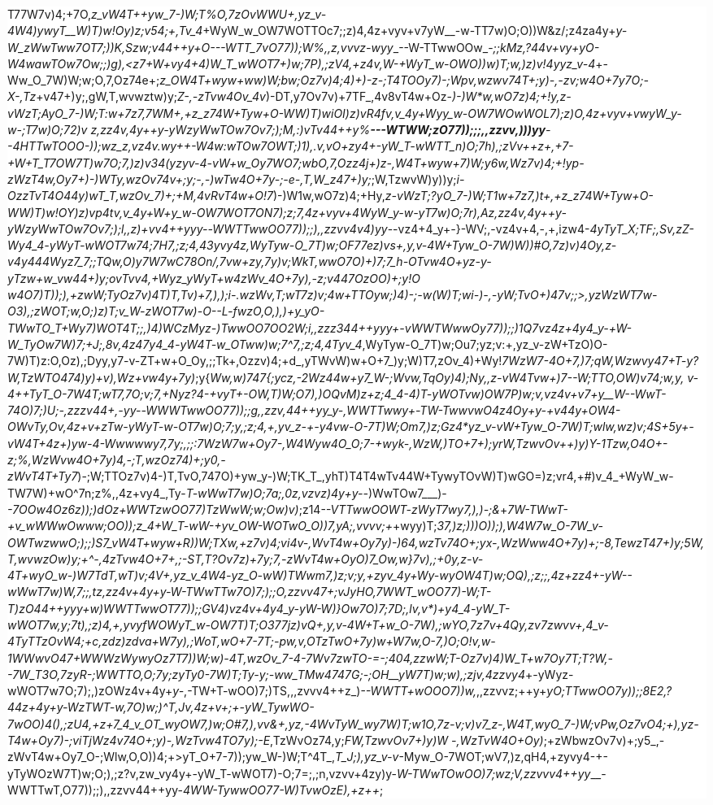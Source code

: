 T77W7v)4;+7O,_z_vW4T++yw_7-)W;T%O,7zOvWWU+,yz_v-4W4)ywyT__W)T)w!Oy)z;v54;+,Tv_4_+WyW_w_OW7WOTTOc7;;z)4,4z+vyv+v7yW__-w-TT7w)O;O))W&z/;z4za4y+_y-_W_zWwTww7OT7;))K,Szw;v44++y+O_---WTT_7vO77));W%,,z,vvvz-wyy__--W-TTwwOOw_-_;;kMz,?44v+vy+yO-_W4wawTOw7Ow;;)g),<z7+W+vy4_+4)W_T_wWOT7+)w;7P),;zV4,+z4v,W-+WyT_w-OWO))w)T;w,)z)v!4yyz_v-4_+-Ww_O_7W)W;w;O,7,Oz74e+;_z_OW4T+wyw+ww)W;_bw;Oz7v)4;4)+)-z-;T4TOOy7_)-;Wpv,wzwv74T+;y)-,-zv;w4O+7y7O;-X-,Tz_+v47+)y;,gW,T,wvwztw)y;_Z-,-zTvw4Ov_4v_)-DT,y7Ov7v)+7TF_,4v8vT4w+Oz-_)-)W*w,wO7z)4;+!y,_z-vWzT;AyO_7-)W;T:w+7z7,7WM+,+z_z74W+Tyw+O-WW)T)wiOI)z)vR4fv,_v_4y+Wyy_w-OW7WOwWOL7);z)O,4z+vyv+vwyW_y-w-;T7w)O;72)v z,zz4v,4y++y-yWzyWwTOw7Ov7;);M,:)vTv44++y%__---WTWW;zO77));;;,,zzvv,)))yy__--4HTTwTOOO-));wz_z,vz4v.wy+_+-_W4w:wTOw7OWT;)1),.v,vO+zy4_+-yW_T-wWTT_n)O;7h),;zVv++z+,+7-+W+T_T7OW7T)w7O;7,)z)v34(yzyv-4-vW+w_Oy7WO7;wbO,7,Ozz4j+)_z-,W4T+wyw+7_)W;y6w,Wz7v)4;+!yp-zWzT4w,Oy7+)-)WTy,wzOv74v+;y;-,-)wTw4O+7y-_;-e-,T,W_z47+)y;_;W,TzwvW)y))y;_i-OzzTvT4O44y)_wT_T,wzOv_7)+;+M_,4vRvT4w+O!7_)-)W1w,wO7z)4;+Hy,_z-vWzT;?yO_7-)W;T1w+7z7,)_t+,+z_z74W+Tyw+O-WW)T)w!OY)z)vp4tv,_v_4y+W+y_w-OW7WOT7ON7);z;7,4z+vyv+4WyW_y-w-yT7w)O;7r),Az,zz4v,4y++y-yWzyWwTOw7Ov7;);l,,z)+vv4++yyy_--WWTTwwOO77));;),,zzvv4v4)yy__--vz4+4_y+_-_}-WV;,-vz4v+4,-,+,izw4-_4yTyT_X;TF;,Sv,zZ-Wy4_4-yWyT-wWOT7w74;7H7,;z;4,43yvy4z,WyTyw-O_7T)w;OF77ez)vs+,y,_v-4W+Tyw_O-7W)W))#O,7z)v)4Oy,_z-v4y444Wyz7_7;;TQw,O)y7W7wC78On/,7vw+zy,7y)v;WkT,wwO7O)+)7;7_h-OTvw4O+yz-y-yTzw+w_vw44+)y;_ovTvv4,+Wyz_yWyT+w4zWv_4O+7y),-z;v447OzOO)+;y!_O w4O7)T));),+zwW;TyOz7v)4T)T,Tv)+7,),);i-.wzWv,T;wT7z)v;4w+TTOyw;)4)-;-_w_(W)T;wi-)-,-yW;TvO+)47v;_;>,yzWzWT7w-O3),;zWOT;w,O;)z)T;v_W-zWOT7w)-O_--L-fwzO,O,),)+y_yO-TWwTO_T+Wy7_)WOT4T;;,)4)WCzMyz-_)TwwOO7OO2W;i,,zzz344++yyy+-vWWTWwwOy77));;)1Q7vz4z+4y4_y-+W-W_TyOw7W)7;+J;,8v,4z47y4_4-yW4T-w_OTww)w;7^7,;z;4,4Tyv_4_,WyTyw-O_7T)w;Ou7;yz;v:+,yz_v-zW+TzO)O-7W)T)z:O,Oz),;Dyy,y7-v-ZT+w+O_Oy,;;Tk+,Ozzv)4;+d_,yTWvW)w+O+7_)y;W)T7,zOv_4)+Wy!_7WzW7-4O+7,)_7;qW,Wzwvy47+T-y_?W,TzWTO474)y)+v),Wz+vw4y+7y)_;y{_Ww,w)747{;ycz,-2Wz44w+_y7_W-;Wvw,TqOy)4);Ny,,z-vW4Tvw+)_7--W;TTO,OW)v74;w,y, v-4++TyT_O-7W4T;wT7,7O;v;7,+Nyz?4-+vyT_+-OW,T)W;O7),)OQvM)z+z;4_4-4)_T-yWOTvw)OW7P)w;v,vz4v+v7+_y__W--WwT-74O)7;)U;-,zzzv44+,-yy_--WWWTwwOO77));;g,,zzv,44++yy_y-,WWTTwwy+_-_TW-TwwvwO4z4Oy+_y-_+_v44y+OW4-OWvTy,Ov,4z+v+zTw-yWyT-w-OT7w)O;7;y,;z;4,+,yv_z-+-y4vw-O-7T)W;Om7,)z;Gz4*yz_v-vW+Tyw_O-7W)T;wlw,wz)v;4S+5y+-vW4T+4z+)yw-4-_Wwwwwy7,7y;,;;:7WzW7w+Oy7_-,W4Wyw4O_O;7-+wyk-,WzW,)TO+7+)_;yrW,TzwvOv++)y)_Y-1Tzw,O4O+-z;_%_,WzWvw4O+7y)4,-;T,wzOz74)+;y0_,-zWvT4T+Ty7_)-;W;TTOz7v)4-)T,TvO,747O)+yw_y-)W;TK_T_,yhT)T4T4wTv44W+TywyTOvW)T)wGO=)z;vr4,+#)v_4_+WyW_w-TW7W)+wO^7n;z%,,4z+vy4_,Ty-_T-wWwT7w)O;7a;,0z,vzvz)4y+_y-_-_)WwTOw7___)-_-7OOw4Oz6z));)dOz+WWTzwOO77)TzWwW;w;Ow)v)_;z14-_-VTTwwOOWT-zWyT7wy7,),)-;&_+_7W-TWwT-+_v_wWWwOwww;OO));z_4_+W_T-wW-+yv_OW-WOTwO_O))7,yA;,vvvv;+_+wyy)T;_37,)z;)))O));),_W4W7w_O-7W_v-OWTwzwwO;);;)S7_vW4T+wyw+R))W;TXw,+z7v)4;vi4v-,WvT4w+Oy7y)-)_64,wzTv74O+;yx-,WzWww4O+7y)+;-8_,TewzT47+)y;_5W,T,wvwzOw)y;+^-,4zTvw4O+7+,_;-ST,T?Ov7z)+7y;7,-zWvT4w+OyO_)_7_Ow,w}7v),;+0y,_z-v-4T+wyO_w-)W7TdT,wT)v;4V+,yz_v_4W4-yz_O-wW)TWwm7,)z;v;y,+zyv_4y+Wy-_wyOW4T)w;OQ),;z;;,4z+zz4_+-yW_--wWwT7w)W,7;;,tz,zz4v+4y+_y-_W-TWwTTw7O)7;);;O,zzvv47+;vJyHO,7WWT_wOO77)_-W;T-T)zO44++yyy+w)WWTTwwOT77));;GV4)vz4v+4y4_y-yW-W_)}Ow7O)7;7D;,lv,v*)+y4_4-yW_T-wWOT7w,y;7t),;z)4,+,yvyfWOWyT_w-OW7T)T;O377jz)vQ+,y,_v-4W+T+w_O-7W),;wYO,7z7v+4Qy,_zv7zwvv+,_4_v__-4TyTTzOvW4;+c_,zdz)zdva+W7y),;WoT,wO+7-7T;-pw,v,OTzTwO+7y)_w+W7w,O-7,)O;O!v,w-1WWwvO47+WWWzWywyOz7T7))W;w_)-4T,wzOv_7-4-7Wv7zwTO-=-;404,zzwW;T-Oz7v)4_)W_T+w7Oy7T;T?W,--7W_T3O,7zyR-;WWTTO,O;7y;zyTy0-7W)T;_Ty-y;-ww_TMw4747G;-;OH__yW7T)w;w),_;zjv,4zzvy4_+-yWyz-wWOT7w7O;7);,)zOWz4v+4y+_y-_,-TW+T-wOO)7;)TS,,,zvvv4++z_)_--WWTT+wOOO7))w,_,,zzvvz;++y+___yO;TTwwOO7y));;8E2,?44z+4y+_y-_WzTWT-w,7O)w;)^T,Jv,4z+v+;_+-yW_TywWO-7wOO)4(),;zU4,+z+7_4_v_OT_wyOW7,)w;O#7,),vv&+,yz_,-4WvTyW_wy7W)T;w1O,7z-v;v)v7_z-,W4T,wyO_7-)W;vPw,Oz7vO4;+)_,yz-_T4w+Oy7_)-;viTjWz4v74O+;y)-,WzTvw4TO7y)_;-E_,TzWvOz74,y;_FW,TzwvOv7+)y)W -,WzTvW4O+Oy)_;+zWbwzOv7v)+;y5_,-zWvT4w+Oy7_O-;Wlw,O,O))4;+>yT_O+7-7));yw_W-)W;T^4T_,_T_J;),yz_v-v_-Myw_O-7WOT;wV7,)z,qH4,+zyvy4-+-yTyWOzW7T)w;O;),;z?v,zw_vy4y+-yW_T-wWOT7)-O;7=;,;n,vzvv+4zy)y-_W-TWwTOwOO)7;wz;V,zzvvv4++yy___-WWTTwT,O77));;),,zzvv44++yy-_4WW-TywwOO77-_W)TvwOzE),_+_z+_+_;